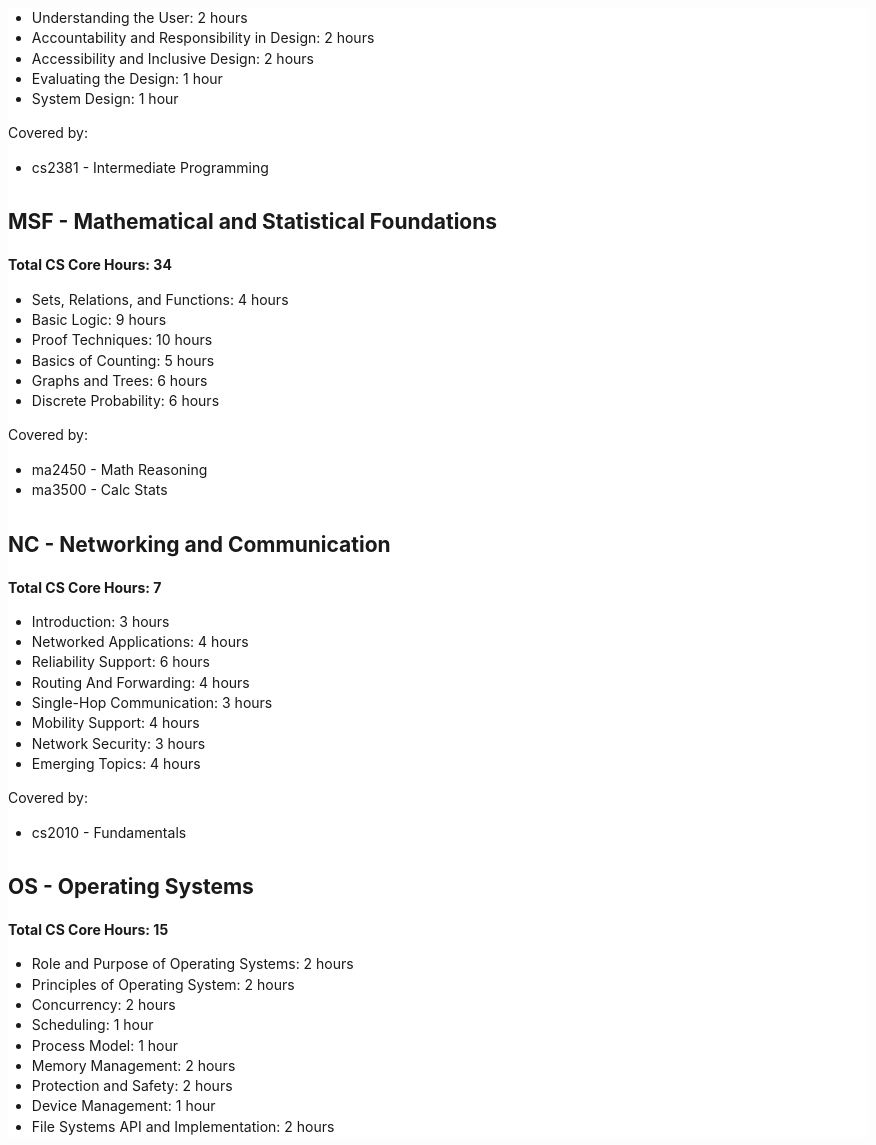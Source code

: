 - Understanding the User: 2 hours
- Accountability and Responsibility in Design: 2 hours
- Accessibility and Inclusive Design: 2 hours
- Evaluating the Design: 1 hour
- System Design: 1 hour

Covered by:

- cs2381 - Intermediate Programming

## MSF - Mathematical and Statistical Foundations

**Total CS Core Hours: 34**

- Sets, Relations, and Functions: 4 hours
- Basic Logic: 9 hours
- Proof Techniques: 10 hours
- Basics of Counting: 5 hours
- Graphs and Trees: 6 hours
- Discrete Probability: 6 hours

Covered by:

- ma2450 - Math Reasoning
- ma3500 - Calc Stats

## NC - Networking and Communication

**Total CS Core Hours: 7**

- Introduction: 3 hours
- Networked Applications: 4 hours
- Reliability Support: 6 hours
- Routing And Forwarding: 4 hours
- Single-Hop Communication: 3 hours
- Mobility Support: 4 hours
- Network Security: 3 hours
- Emerging Topics: 4 hours

Covered by:

- cs2010 - Fundamentals

## OS - Operating Systems

**Total CS Core Hours: 15**

- Role and Purpose of Operating Systems: 2 hours
- Principles of Operating System: 2 hours
- Concurrency: 2 hours
- Scheduling: 1 hour
- Process Model: 1 hour
- Memory Management: 2 hours
- Protection and Safety: 2 hours
- Device Management: 1 hour
- File Systems API and Implementation: 2 hours
